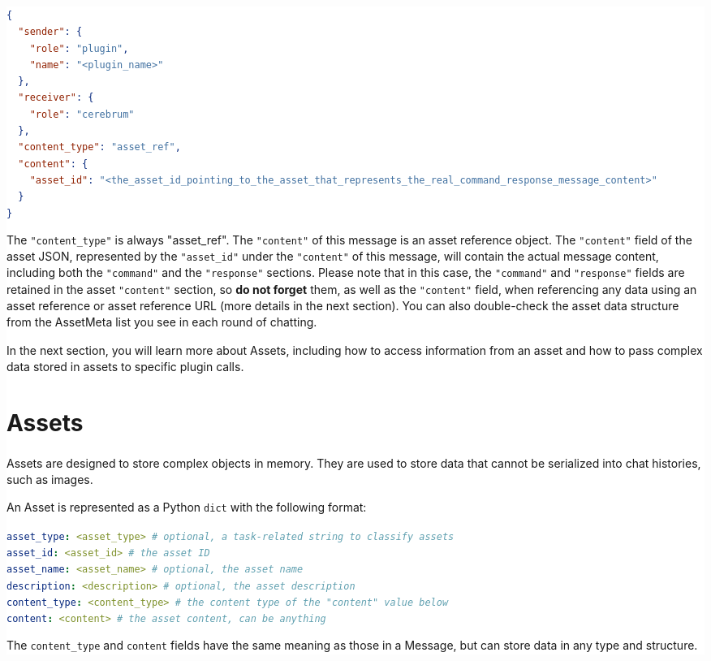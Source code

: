 ```json
{
  "sender": {
    "role": "plugin",
    "name": "<plugin_name>"
  },
  "receiver": {
    "role": "cerebrum"
  },
  "content_type": "asset_ref",
  "content": {
    "asset_id": "<the_asset_id_pointing_to_the_asset_that_represents_the_real_command_response_message_content>"
  }
}
```

The `"content_type"` is always "asset_ref".
The `"content"` of this message is an asset reference object.
The `"content"` field of the asset JSON, represented by the `"asset_id"` under the `"content"` of this message,
will contain the actual message content, including both the `"command"` and the `"response"` sections.
Please note that in this case, the `"command"` and `"response"` fields are retained in the asset `"content"` section,
so **do not forget** them, as well as the `"content"` field,
when referencing any data using an asset reference or asset reference URL (more details in the next section).
You can also double-check the asset data structure from the AssetMeta list you see in each round of chatting.

In the next section, you will learn more about Assets, including how to access information from an asset and how to pass complex data stored in assets to specific plugin calls.


# Assets

Assets are designed to store complex objects in memory.
They are used to store data that cannot be serialized into chat histories, such as images.

An Asset is represented as a Python `dict` with the following format:

```yaml
asset_type: <asset_type> # optional, a task-related string to classify assets
asset_id: <asset_id> # the asset ID
asset_name: <asset_name> # optional, the asset name
description: <description> # optional, the asset description
content_type: <content_type> # the content type of the "content" value below
content: <content> # the asset content, can be anything
```

The `content_type` and `content` fields have the same meaning as those in a Message,
but can store data in any type and structure.
